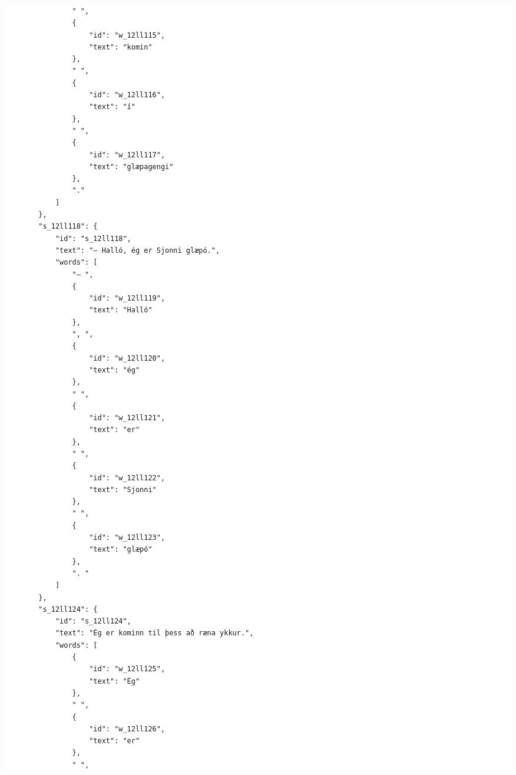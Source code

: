                     " ",
                    {
                        "id": "w_12ll115",
                        "text": "komin"
                    },
                    " ",
                    {
                        "id": "w_12ll116",
                        "text": "í"
                    },
                    " ",
                    {
                        "id": "w_12ll117",
                        "text": "glæpagengi"
                    },
                    "."
                ]
            },
            "s_12ll118": {
                "id": "s_12ll118",
                "text": "– Halló, ég er Sjonni glæpó.",
                "words": [
                    "– ",
                    {
                        "id": "w_12ll119",
                        "text": "Halló"
                    },
                    ", ",
                    {
                        "id": "w_12ll120",
                        "text": "ég"
                    },
                    " ",
                    {
                        "id": "w_12ll121",
                        "text": "er"
                    },
                    " ",
                    {
                        "id": "w_12ll122",
                        "text": "Sjonni"
                    },
                    " ",
                    {
                        "id": "w_12ll123",
                        "text": "glæpó"
                    },
                    ". "
                ]
            },
            "s_12ll124": {
                "id": "s_12ll124",
                "text": "Ég er kominn til þess að ræna ykkur.",
                "words": [
                    {
                        "id": "w_12ll125",
                        "text": "Ég"
                    },
                    " ",
                    {
                        "id": "w_12ll126",
                        "text": "er"
                    },
                    " ",